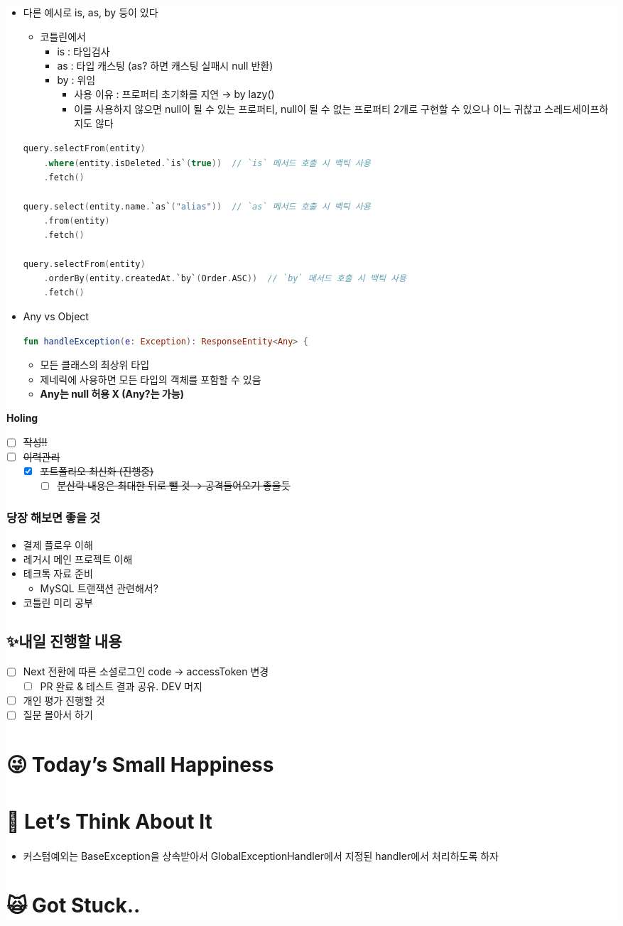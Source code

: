 - 다른 예시로 is, as, by 등이 있다
    - 코틀린에서
        - is : 타입검사
        - as : 타입 캐스팅 (as? 하면 캐스팅 실패시 null 반환)
        - by : 위임
            - 사용 이유 : 프로퍼티 초기화를 지연 → by lazy()
            - 이를 사용하지 않으면 null이 될 수 있는 프로퍼티, null이 될 수 없는 프로퍼티 2개로 구현할 수 있으나 이느 귀찮고 스레드세이프하지도 않다
    
    ```kotlin
    query.selectFrom(entity)
        .where(entity.isDeleted.`is`(true))  // `is` 메서드 호출 시 백틱 사용
        .fetch()
    
    query.select(entity.name.`as`("alias"))  // `as` 메서드 호출 시 백틱 사용
        .from(entity)
        .fetch()
    
    query.selectFrom(entity)
        .orderBy(entity.createdAt.`by`(Order.ASC))  // `by` 메서드 호출 시 백틱 사용
        .fetch()
    ```
    
- Any vs Object
    
    ```kotlin
    fun handleException(e: Exception): ResponseEntity<Any> {
    ```
    
    - 모든 클래스의 최상위 타입
    - 제네릭에 사용하면 모든 타입의 객체를 포함할 수 있음
    - **Any는 null 허용 X (Any?는 가능)**

**Holing**

- [ ]  ~~작성!!~~
- [ ]  ~~이력관리~~
    - [x]  ~~포트폴리오 최신화 (진행중)~~
        - [ ]  ~~분산락 내용은 최대한 뒤로 뺄 것 → 공격들어오기 좋을듯~~

### 당장 해보면 좋을 것

- 결제 플로우 이해
- 레거시 메인 프로젝트 이해
- 테크톡 자료 준비
    - MySQL 트랜잭션 관련해서?
- 코틀린 미리 공부

## ✨내일 진행할 내용

- [ ]  Next 전환에 따른 소셜로그인 code → accessToken 변경
    - [ ]  PR 완료 & 테스트 결과 공유. DEV 머지
- [ ]  개인 평가 진행할 것
- [ ]  질문 몰아서 하기

# 😜 Today’s Small Happiness

# 🧐 Let’s Think About It

- 커스텀예외는 BaseException을 상속받아서 GlobalExceptionHandler에서 지정된 handler에서 처리하도록 하자

# 🙀 Got Stuck..
